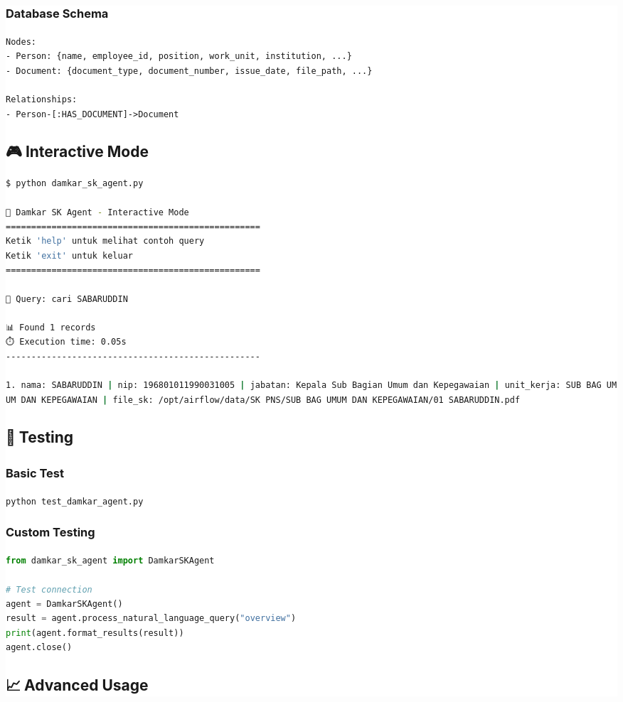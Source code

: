 ### Database Schema

```
Nodes:
- Person: {name, employee_id, position, work_unit, institution, ...}
- Document: {document_type, document_number, issue_date, file_path, ...}

Relationships:
- Person-[:HAS_DOCUMENT]->Document
```

## 🎮 Interactive Mode

```bash
$ python damkar_sk_agent.py

🤖 Damkar SK Agent - Interactive Mode
==================================================
Ketik 'help' untuk melihat contoh query
Ketik 'exit' untuk keluar
==================================================

💬 Query: cari SABARUDDIN

📊 Found 1 records
⏱️ Execution time: 0.05s
--------------------------------------------------

1. nama: SABARUDDIN | nip: 196801011990031005 | jabatan: Kepala Sub Bagian Umum dan Kepegawaian | unit_kerja: SUB BAG UMUM DAN KEPEGAWAIAN | file_sk: /opt/airflow/data/SK PNS/SUB BAG UMUM DAN KEPEGAWAIAN/01 SABARUDDIN.pdf
```

## 🧪 Testing

### Basic Test
```bash
python test_damkar_agent.py
```

### Custom Testing
```python
from damkar_sk_agent import DamkarSKAgent

# Test connection
agent = DamkarSKAgent()
result = agent.process_natural_language_query("overview")
print(agent.format_results(result))
agent.close()
```

## 📈 Advanced Usage
